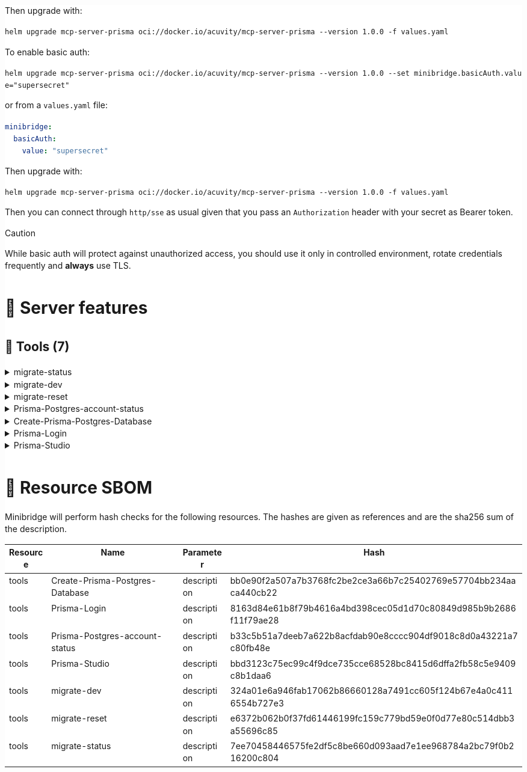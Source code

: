 Then upgrade with:

```console
helm upgrade mcp-server-prisma oci://docker.io/acuvity/mcp-server-prisma --version 1.0.0 -f values.yaml
```

To enable basic auth:

```console
helm upgrade mcp-server-prisma oci://docker.io/acuvity/mcp-server-prisma --version 1.0.0 --set minibridge.basicAuth.value="supersecret"
```

or from a `values.yaml` file:

```yaml
minibridge:
  basicAuth:
    value: "supersecret"
```

Then upgrade with:

```console
helm upgrade mcp-server-prisma oci://docker.io/acuvity/mcp-server-prisma --version 1.0.0 -f values.yaml
```

Then you can connect through `http/sse` as usual given that you pass an `Authorization` header with your secret as Bearer token.

> [!CAUTION]
> While basic auth will protect against unauthorized access, you should use it only in controlled environment,
> rotate credentials frequently and **always** use TLS.

# 🧠 Server features

## 🧰 Tools (7)
<details><summary>migrate-status</summary></details>
<details><summary>migrate-dev</summary></details>
<details><summary>migrate-reset</summary></details>
<details><summary>Prisma-Postgres-account-status</summary></details>
<details><summary>Create-Prisma-Postgres-Database</summary></details>
<details><summary>Prisma-Login</summary></details>
<details><summary>Prisma-Studio</summary></details>


# 🔐 Resource SBOM

Minibridge will perform hash checks for the following resources. The hashes are given as references and are the sha256 sum of the description.

| Resource | Name | Parameter | Hash |
|-----------|------|------|------|
| tools | Create-Prisma-Postgres-Database | description | bb0e90f2a507a7b3768fc2be2ce3a66b7c25402769e57704bb234aaca440cb22 |
| tools | Prisma-Login | description | 8163d84e61b8f79b4616a4bd398cec05d1d70c80849d985b9b2686f11f79ae28 |
| tools | Prisma-Postgres-account-status | description | b33c5b51a7deeb7a622b8acfdab90e8cccc904df9018c8d0a43221a7c80fb48e |
| tools | Prisma-Studio | description | bbd3123c75ec99c4f9dce735cce68528bc8415d6dffa2fb58c5e9409c8b1daa6 |
| tools | migrate-dev | description | 324a01e6a946fab17062b86660128a7491cc605f124b67e4a0c4116554b727e3 |
| tools | migrate-reset | description | e6372b062b0f37fd61446199fc159c779bd59e0f0d77e80c514dbb3a55696c85 |
| tools | migrate-status | description | 7ee70458446575fe2df5c8be660d093aad7e1ee968784a2bc79f0b216200c804 |